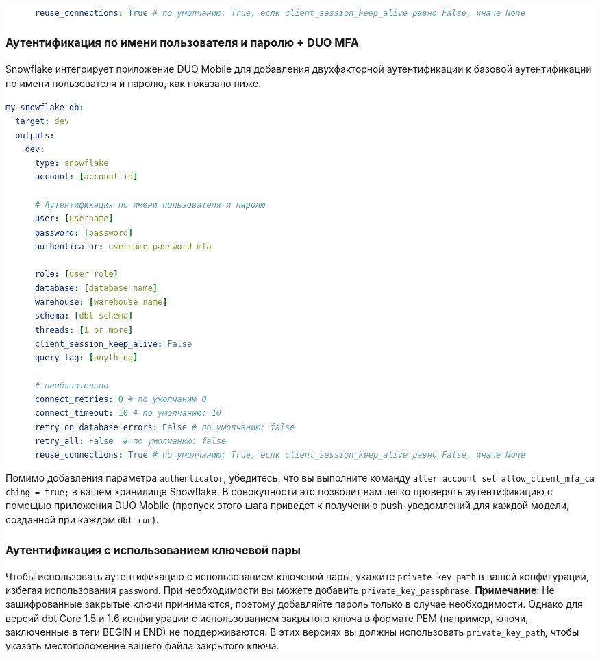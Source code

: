 ```yaml
      reuse_connections: True # по умолчанию: True, если client_session_keep_alive равно False, иначе None
  ```

</File>

### Аутентификация по имени пользователя и паролю + DUO MFA

Snowflake интегрирует приложение DUO Mobile для добавления двухфакторной аутентификации к базовой аутентификации по имени пользователя и паролю, как показано ниже.

```yaml
my-snowflake-db:
  target: dev
  outputs:
    dev:
      type: snowflake
      account: [account id]

      # Аутентификация по имени пользователя и паролю
      user: [username]
      password: [password]
      authenticator: username_password_mfa

      role: [user role]
      database: [database name]
      warehouse: [warehouse name]
      schema: [dbt schema]
      threads: [1 or more]
      client_session_keep_alive: False
      query_tag: [anything]

      # необязательно
      connect_retries: 0 # по умолчанию 0
      connect_timeout: 10 # по умолчанию: 10
      retry_on_database_errors: False # по умолчанию: false
      retry_all: False  # по умолчанию: false
      reuse_connections: True # по умолчанию: True, если client_session_keep_alive равно False, иначе None
```

</VersionBlock>

Помимо добавления параметра `authenticator`, убедитесь, что вы выполните команду `alter account set allow_client_mfa_caching = true;` в вашем хранилище Snowflake. В совокупности это позволит вам легко проверять аутентификацию с помощью приложения DUO Mobile (пропуск этого шага приведет к получению push-уведомлений для каждой модели, созданной при каждом `dbt run`).

### Аутентификация с использованием ключевой пары

Чтобы использовать аутентификацию с использованием ключевой пары, укажите `private_key_path` в вашей конфигурации, избегая использования `password`. При необходимости вы можете добавить `private_key_passphrase`. **Примечание**: Не зашифрованные закрытые ключи принимаются, поэтому добавляйте пароль только в случае необходимости. Однако для версий dbt Core 1.5 и 1.6 конфигурации с использованием закрытого ключа в формате PEM (например, ключи, заключенные в теги BEGIN и END) не поддерживаются. В этих версиях вы должны использовать `private_key_path`, чтобы указать местоположение вашего файла закрытого ключа.
